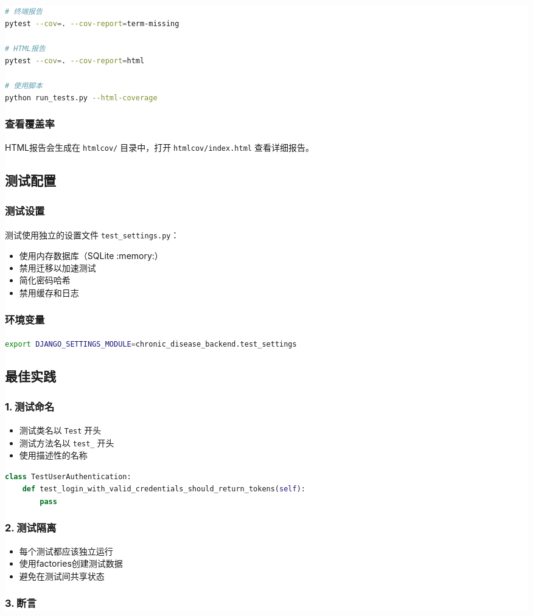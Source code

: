 ```bash
# 终端报告
pytest --cov=. --cov-report=term-missing

# HTML报告
pytest --cov=. --cov-report=html

# 使用脚本
python run_tests.py --html-coverage
```

### 查看覆盖率

HTML报告会生成在 `htmlcov/` 目录中，打开 `htmlcov/index.html` 查看详细报告。

## 测试配置

### 测试设置

测试使用独立的设置文件 `test_settings.py`：

- 使用内存数据库（SQLite :memory:）
- 禁用迁移以加速测试
- 简化密码哈希
- 禁用缓存和日志

### 环境变量

```bash
export DJANGO_SETTINGS_MODULE=chronic_disease_backend.test_settings
```

## 最佳实践

### 1. 测试命名

- 测试类名以 `Test` 开头
- 测试方法名以 `test_` 开头
- 使用描述性的名称

```python
class TestUserAuthentication:
    def test_login_with_valid_credentials_should_return_tokens(self):
        pass
```

### 2. 测试隔离

- 每个测试都应该独立运行
- 使用factories创建测试数据
- 避免在测试间共享状态

### 3. 断言
